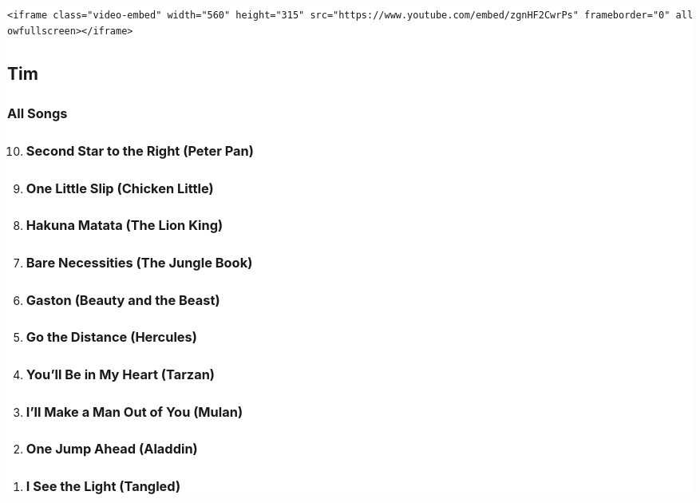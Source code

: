    <iframe class="video-embed" width="560" height="315" src="https://www.youtube.com/embed/zgnHF2CwrPs" frameborder="0" allowfullscreen></iframe>
</li>
</ol>

<h2>Tim</h2>
<h3>All Songs</h3>
<iframe class="video-embed" width="560" height="315" src="https://www.youtube.com/embed/videoseries?list=PL8c-Yg_oDsbOtuQkd7u46h03s9i_LqxVc" frameborder="0" allowfullscreen></iframe>

<ol reversed>
<li>
    <h3>Second Star to the Right (Peter Pan)</h3>
    <iframe class="video-embed" width="560" height="315" src="https://www.youtube.com/embed/NmI9fVrHaf0" frameborder="0" allowfullscreen></iframe>
</li>
<li>
    <h3>One Little Slip (Chicken Little)</h3>
    <iframe class="video-embed" width="560" height="315" src="https://www.youtube.com/embed/oxhZ2gJP4i8" frameborder="0" allowfullscreen></iframe>
</li>
<li>
    <h3>Hakuna Matata (The Lion King)</h3>
    <iframe class="video-embed" width="560" height="315" src="https://www.youtube.com/embed/xB5ceAruYrI" frameborder="0" allowfullscreen></iframe>
</li>
<li>
    <h3>Bare Necessities (The Jungle Book)</h3>
    <iframe class="video-embed" width="560" height="315" src="https://www.youtube.com/embed/9ogQ0uge06o" frameborder="0" allowfullscreen></iframe>
</li>
<li>
    <h3>Gaston (Beauty and the Beast)</h3>
    <iframe class="video-embed" width="560" height="315" src="https://www.youtube.com/embed/VuJTqmpBnI0" frameborder="0" allowfullscreen></iframe>
</li>
<li>
    <h3>Go the Distance (Hercules)</h3>
    <iframe class="video-embed" width="560" height="315" src="https://www.youtube.com/embed/zgnHF2CwrPs" frameborder="0" allowfullscreen></iframe>
</li>
<li>
    <h3>You’ll Be in My Heart (Tarzan)</h3>
    <iframe class="video-embed" width="560" height="315" src="https://www.youtube.com/embed/JIVaUcE4kAM" frameborder="0" allowfullscreen></iframe>
</li>
<li>
    <h3>I’ll Make a Man Out of You (Mulan)</h3>
    <iframe class="video-embed" width="560" height="315" src="https://www.youtube.com/embed/TVcLIfSC4OE" frameborder="0" allowfullscreen></iframe>
</li>
<li>
    <h3>One Jump Ahead (Aladdin)</h3>
    <iframe class="video-embed" width="560" height="315" src="https://www.youtube.com/embed/fcTC7RkmHac" frameborder="0" allowfullscreen></iframe>
</li>
<li>
    <h3>I See the Light (Tangled)</h3>
    <iframe class="video-embed" width="560" height="315" src="https://www.youtube.com/embed/RyrYgCvxBUg" frameborder="0" allowfullscreen></iframe>
</li>
</ol>
